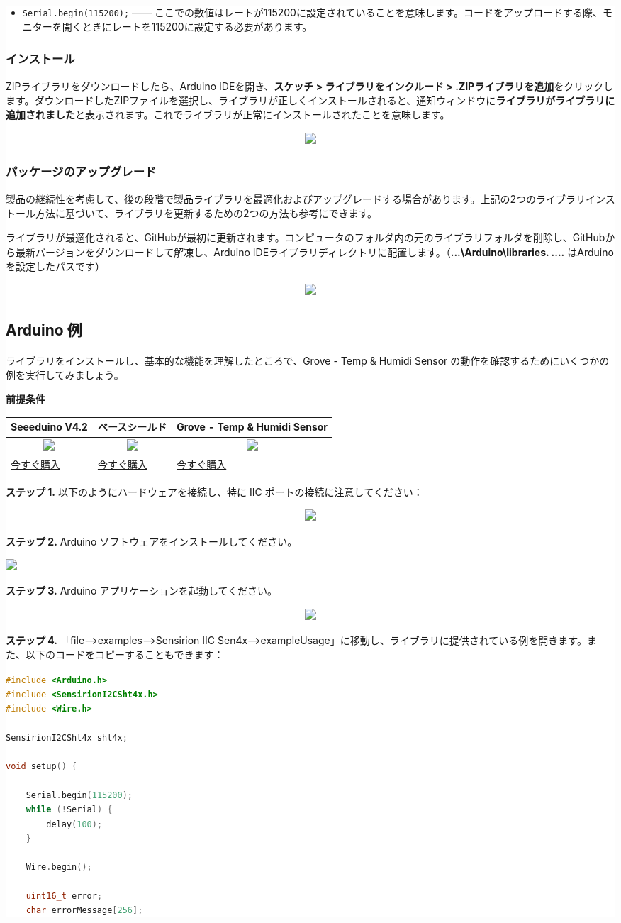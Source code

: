 - `Serial.begin(115200);` —— ここでの数値はレートが115200に設定されていることを意味します。コードをアップロードする際、モニターを開くときにレートを115200に設定する必要があります。

### インストール

ZIPライブラリをダウンロードしたら、Arduino IDEを開き、**スケッチ > ライブラリをインクルード > .ZIPライブラリを追加**をクリックします。ダウンロードしたZIPファイルを選択し、ライブラリが正しくインストールされると、通知ウィンドウに**ライブラリがライブラリに追加されました**と表示されます。これでライブラリが正常にインストールされたことを意味します。

<div align="center"><img width="{600}" src="https://files.seeedstudio.com/wiki/Get_Started_With_Arduino/img/Add_Zip.png" /></div>

### パッケージのアップグレード

製品の継続性を考慮して、後の段階で製品ライブラリを最適化およびアップグレードする場合があります。上記の2つのライブラリインストール方法に基づいて、ライブラリを更新するための2つの方法も参考にできます。

ライブラリが最適化されると、GitHubが最初に更新されます。コンピュータのフォルダ内の元のライブラリフォルダを削除し、GitHubから最新バージョンをダウンロードして解凍し、Arduino IDEライブラリディレクトリに配置します。（**...\Arduino\libraries. ....** はArduinoを設定したパスです）

<div align="center"><img width="{600}" src="https://files.seeedstudio.com/wiki/Get_Started_With_Arduino/img/Location_lib.png" /></div>

## Arduino 例

ライブラリをインストールし、基本的な機能を理解したところで、Grove - Temp & Humidi Sensor の動作を確認するためにいくつかの例を実行してみましょう。

**前提条件**

| Seeeduino V4.2 | ベースシールド | Grove - Temp & Humidi Sensor |
|--------------|-------------|-----------------|
|<div align="center"><img width={1000} src="https://files.seeedstudio.com/wiki/wiki_english/docs/images/seeeduino_v4.2.jpg" /></div>|<div align="center"><img width={1000} src="https://files.seeedstudio.com/wiki/wiki_english/docs/images/base_shield.jpg" /></div>|<div align="center"><img width="{210}" src="https://files.seeedstudio.com/wiki/SHT4x/SHT4x.jpeg" /></div>
|[今すぐ購入](https://www.seeedstudio.com/Seeeduino-V4.2-p-2517.html)|[今すぐ購入](https://www.seeedstudio.com/Base-Shield-V2-p-1378.html)|[今すぐ購入](https://www.seeedstudio.com/grove-temp-humi-sensor-sht40-p-5384.html)|

**ステップ 1.** 以下のようにハードウェアを接続し、特に IIC ポートの接続に注意してください：

<div align="center"><img width="{500}" src="https://files.seeedstudio.com/wiki/SHT4x/SHT4xconnection.png" /></div>

**ステップ 2.** Arduino ソフトウェアをインストールしてください。

<p style={{textAlign: 'center'}}><a href="https://www.arduino.cc/en/Main/Software" target="_blank"><img width = "{600}" src="https://files.seeedstudio.com/wiki/Seeeduino_Stalker_V3_1/images/Download_IDE.png" /></a></p>

**ステップ 3.** Arduino アプリケーションを起動してください。

<div align="center"><img width="{600}" src="https://files.seeedstudio.com/wiki/seeed_logo/arduino.jpg" /></div>

**ステップ 4.** 「file-->examples-->Sensirion IIC Sen4x-->exampleUsage」に移動し、ライブラリに提供されている例を開きます。また、以下のコードをコピーすることもできます：

```cpp
#include <Arduino.h>
#include <SensirionI2CSht4x.h>
#include <Wire.h>

SensirionI2CSht4x sht4x;

void setup() {

    Serial.begin(115200);
    while (!Serial) {
        delay(100);
    }

    Wire.begin();

    uint16_t error;
    char errorMessage[256];

```